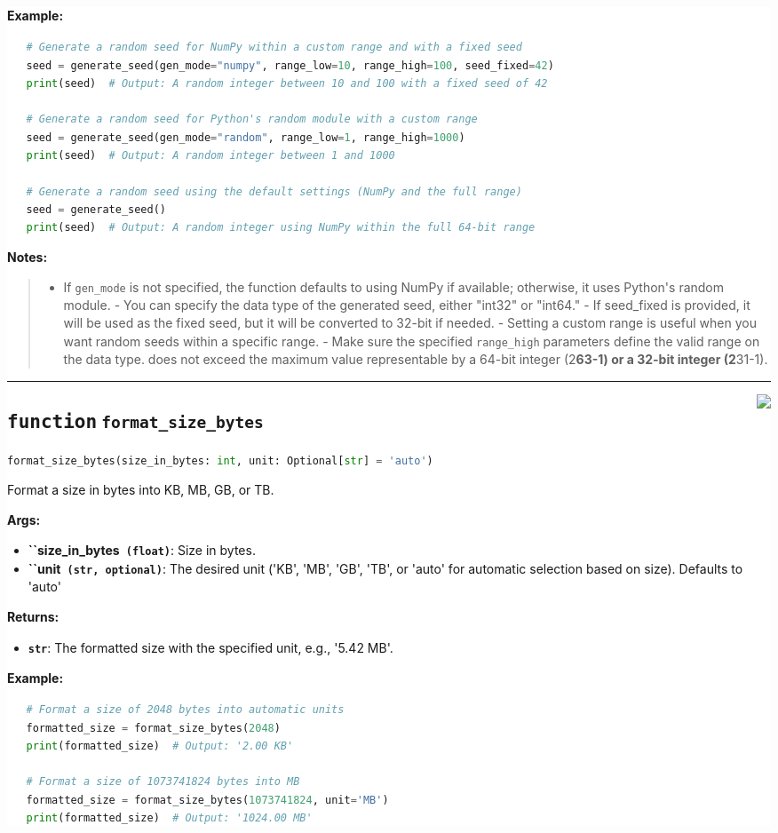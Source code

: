


**Example:**
 ```python
    # Generate a random seed for NumPy within a custom range and with a fixed seed
    seed = generate_seed(gen_mode="numpy", range_low=10, range_high=100, seed_fixed=42)
    print(seed)  # Output: A random integer between 10 and 100 with a fixed seed of 42

    # Generate a random seed for Python's random module with a custom range
    seed = generate_seed(gen_mode="random", range_low=1, range_high=1000)
    print(seed)  # Output: A random integer between 1 and 1000

    # Generate a random seed using the default settings (NumPy and the full range)
    seed = generate_seed()
    print(seed)  # Output: A random integer using NumPy within the full 64-bit range
``` 



**Notes:**

> - If `gen_mode` is not specified, the function defaults to using NumPy if available; otherwise, it uses Python's random module. - You can specify the data type of the generated seed, either "int32" or "int64." - If seed_fixed is provided, it will be used as the fixed seed, but it will be converted to 32-bit if needed. - Setting a custom range is useful when you want random seeds within a specific range. - Make sure the specified `range_high` parameters define the valid range on the data type. does not exceed the maximum value representable by a 64-bit integer (2**63-1) or a 32-bit integer (2**31-1). 


---

<a href="https://github.com/MrYassinox/dev-toolbox-mini/blob/main\DevToolboxMini\modules\utils.py#L3695"><img align="right" style="float:right;" src="https://img.shields.io/badge/-source-cccccc?style=flat-square"></a>

## <kbd>function</kbd> `format_size_bytes`

```python
format_size_bytes(size_in_bytes: int, unit: Optional[str] = 'auto')
```

Format a size in bytes into KB, MB, GB, or TB. 



**Args:**
 
 - <b>``size_in_bytes` (float)`</b>:  Size in bytes. 
 - <b>``unit` (str, optional)`</b>:  The desired unit ('KB', 'MB', 'GB', 'TB', or 'auto' for automatic selection based on size). Defaults to 'auto' 



**Returns:**
 
 - <b>`str`</b>:  The formatted size with the specified unit, e.g., '5.42 MB'. 



**Example:**
 ```python
    # Format a size of 2048 bytes into automatic units
    formatted_size = format_size_bytes(2048)
    print(formatted_size)  # Output: '2.00 KB'

    # Format a size of 1073741824 bytes into MB
    formatted_size = format_size_bytes(1073741824, unit='MB')
    print(formatted_size)  # Output: '1024.00 MB'
``` 
